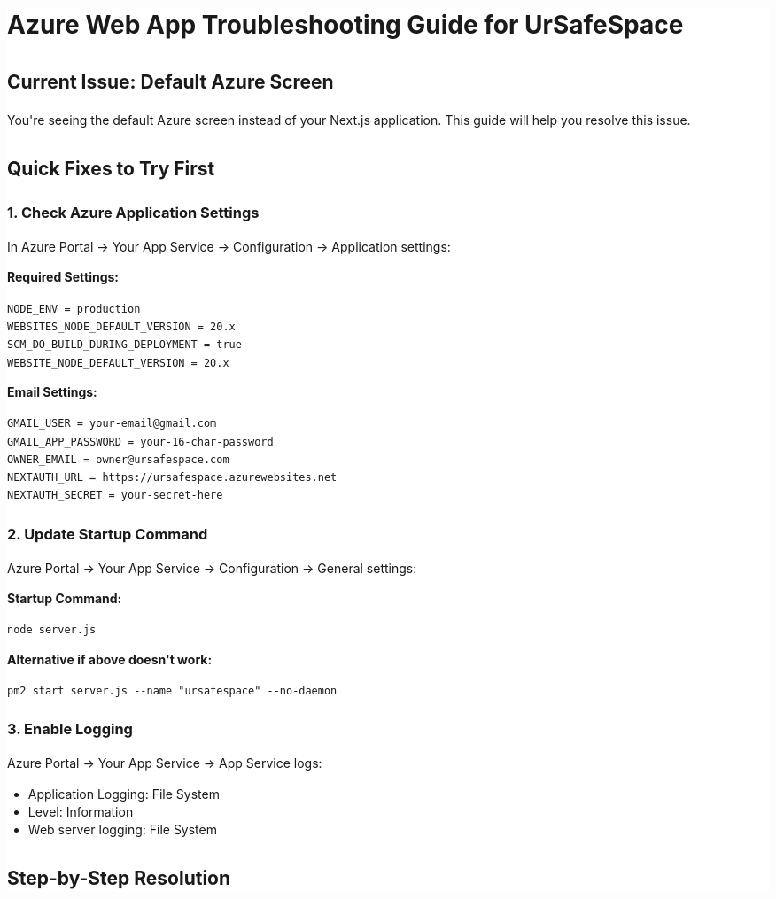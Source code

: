 # Azure Web App Troubleshooting Guide for UrSafeSpace

## Current Issue: Default Azure Screen

You're seeing the default Azure screen instead of your Next.js application. This guide will help you resolve this issue.

## Quick Fixes to Try First

### 1. Check Azure Application Settings

In Azure Portal → Your App Service → Configuration → Application settings:

**Required Settings:**
```
NODE_ENV = production
WEBSITES_NODE_DEFAULT_VERSION = 20.x
SCM_DO_BUILD_DURING_DEPLOYMENT = true
WEBSITE_NODE_DEFAULT_VERSION = 20.x
```

**Email Settings:**
```
GMAIL_USER = your-email@gmail.com
GMAIL_APP_PASSWORD = your-16-char-password
OWNER_EMAIL = owner@ursafespace.com
NEXTAUTH_URL = https://ursafespace.azurewebsites.net
NEXTAUTH_SECRET = your-secret-here
```

### 2. Update Startup Command

Azure Portal → Your App Service → Configuration → General settings:

**Startup Command:**
```
node server.js
```

**Alternative if above doesn't work:**
```
pm2 start server.js --name "ursafespace" --no-daemon
```

### 3. Enable Logging

Azure Portal → Your App Service → App Service logs:
- Application Logging: File System
- Level: Information
- Web server logging: File System

## Step-by-Step Resolution
